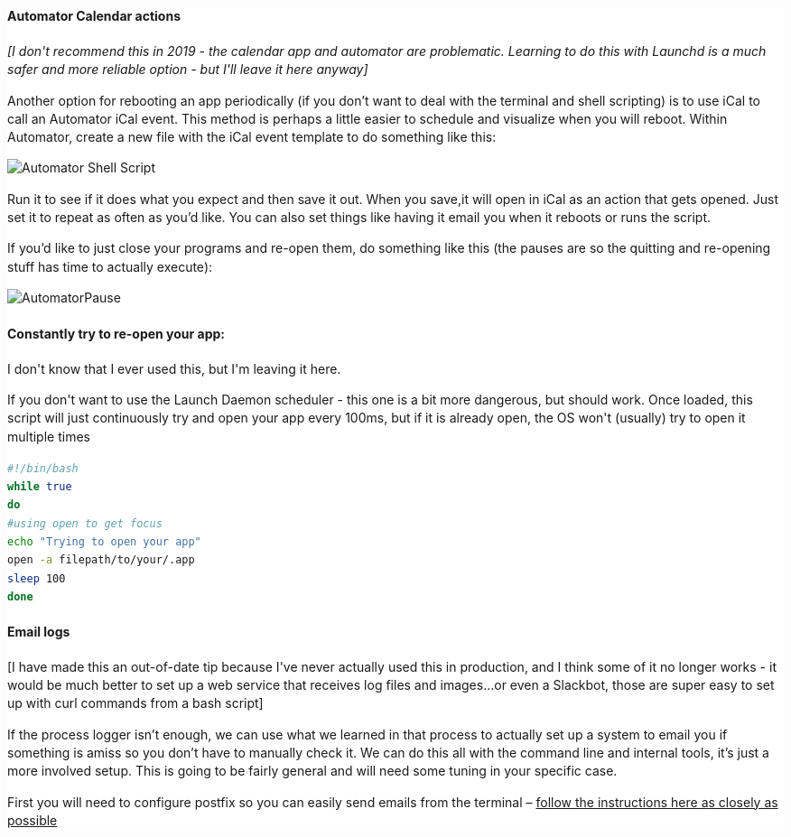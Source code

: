 #### Automator Calendar actions
_[I don't recommend this in 2019 - the calendar app and automator are problematic. Learning to do this with Launchd is a much safer and more reliable option - but I'll leave it here anyway]_

Another option for rebooting an app periodically (if you don’t want to deal with the terminal and shell scripting) is to use iCal to call an Automator iCal event. This method is perhaps a little easier to schedule and visualize when you will reboot. Within Automator, create a new file with the iCal event template to do something like this:

![Automator Shell Script](images/Automator_example2.png)

Run it to see if it does what you expect and then save it out. When you save,it will open in iCal as an action that gets opened. Just set it to repeat as often as you’d like. You can also set things like having it email you when it reboots or runs the script.

If you’d like to just close your programs and re-open them, do something like this (the pauses are so the quitting and re-opening stuff has time to actually execute):

![AutomatorPause](images/Automator_example.png)

#### Constantly try to re-open your app:

I don't know that I ever used this, but I'm leaving it here. 

If you don't want to use the Launch Daemon scheduler - this one is a bit more dangerous, but should work. Once loaded, this script will just continuously try and open your app every 100ms, but if it is already open, the OS won't (usually) try to open it multiple times


```bash
#!/bin/bash
while true
do
#using open to get focus
echo "Trying to open your app"
open -a filepath/to/your/.app
sleep 100
done
```

#### Email logs
[I have made this an out-of-date tip because I've never actually used this in production, and I think some of it no longer works - it would be much better to set up a web service that receives log files and images...or even a Slackbot, those are super easy to set up with curl commands from a bash script]

If the process logger isn’t enough, we can use what we learned in that process to actually set up a system to email you if something is amiss so you don’t have to manually check it. We can do this all with the command line and internal tools, it’s just a more involved setup. This is going to be fairly general and will need some tuning in your specific case.

First you will need to configure postfix so you can easily send emails from the terminal – [follow the instructions here as closely as possible](http://benjaminrojas.net/configuring-postfix-to-send-mail-from-mac-os-x-mountain-lion/)
